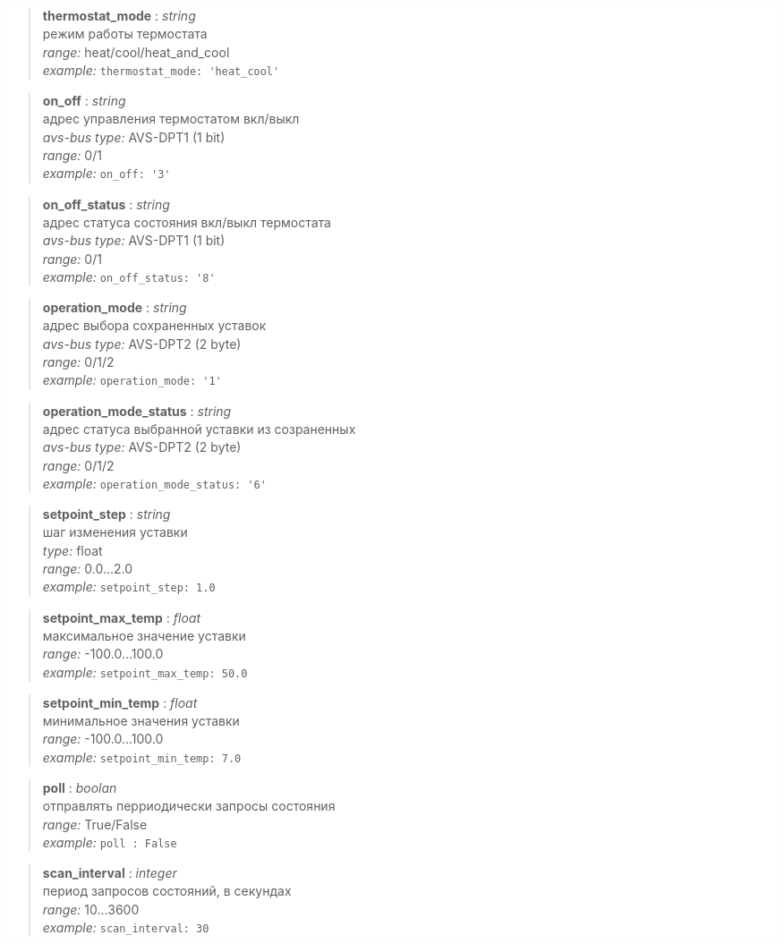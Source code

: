 > **thermostat\_mode** : *string*<br>
> режим работы термостата<br>
> *range:* heat/cool/heat_and_cool<br>
> *example:* `thermostat_mode: 'heat_cool'`  

> **on\_off** : *string*<br>
> адрес управления термостатом вкл/выкл<br>
> *avs-bus type:* AVS-DPT1 (1 bit)<br>
> *range:* 0/1<br>
> *example:* `on_off: '3'`	 

> **on\_off\_status** : *string*<br>
> адрес статуса состояния вкл/выкл термостата<br>
> *avs-bus type:* AVS-DPT1 (1 bit)<br>
> *range:* 0/1<br>
> *example:* `on_off_status: '8'`	 

> **operation\_mode** : *string*<br>
> адрес выбора сохраненных уставок<br>
> *avs-bus type:* AVS-DPT2 (2 byte)<br>
> *range:* 0/1/2<br>
> *example:* `operation_mode: '1'`	  

> **operation\_mode\_status** : *string*<br>
> адрес статуса выбранной уставки из созраненных<br>
> *avs-bus type:* AVS-DPT2 (2 byte)<br>
> *range:* 0/1/2<br>
> *example:* `operation_mode_status: '6'`  

> **setpoint\_step** : *string*<br>
> шаг изменения уставки<br>
> *type:* float<br>
> *range:* 0.0...2.0<br>
> *example:* `setpoint_step: 1.0`

> **setpoint\_max\_temp** : *float*<br>
> максимальное значение уставки<br>
> *range:* -100.0...100.0<br>
> *example:* `setpoint_max_temp: 50.0`

> **setpoint\_min\_temp** : *float*<br>
> минимальное значения уставки<br>
> *range:* -100.0...100.0<br>
> *example:* `setpoint_min_temp: 7.0`

> **poll** : *boolan*<br>
> отправлять перриодически запросы состояния <br>
> *range:* True/False<br>
> *example:* `poll : False`

> **scan\_interval** : *integer*<br>
> период запросов состояний, в секундах <br>
> *range:* 10...3600<br>
> *example:* `scan_interval: 30`
	    
